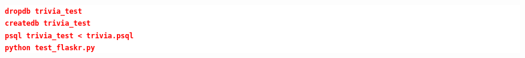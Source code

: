 ```json
dropdb trivia_test
createdb trivia_test
psql trivia_test < trivia.psql
python test_flaskr.py
```
